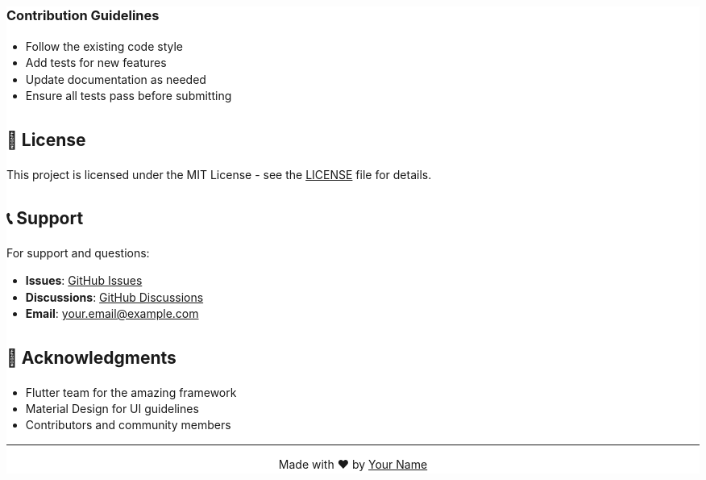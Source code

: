 ### Contribution Guidelines

- Follow the existing code style
- Add tests for new features
- Update documentation as needed
- Ensure all tests pass before submitting

## 📄 License

This project is licensed under the MIT License - see the [LICENSE](LICENSE) file for details.

## 📞 Support

For support and questions:

- **Issues**: [GitHub Issues](https://github.com/yourusername/whats_direct_pro/issues)
- **Discussions**: [GitHub Discussions](https://github.com/yourusername/whats_direct_pro/discussions)
- **Email**: your.email@example.com

## 🙏 Acknowledgments

- Flutter team for the amazing framework
- Material Design for UI guidelines
- Contributors and community members

---

<div align="center">
  Made with ❤️ by <a href="https://github.com/yourusername">Your Name</a>
</div>
